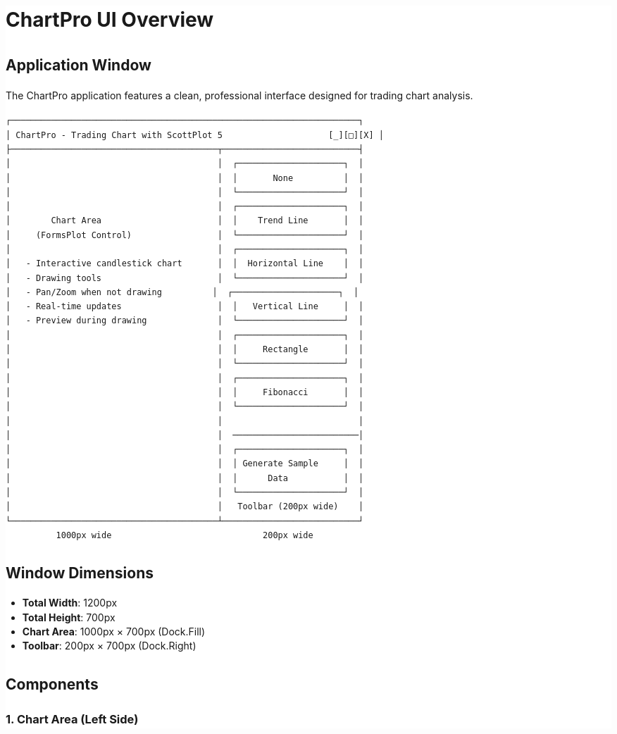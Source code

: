 # ChartPro UI Overview

## Application Window

The ChartPro application features a clean, professional interface designed for trading chart analysis.

```
┌─────────────────────────────────────────────────────────────────────┐
│ ChartPro - Trading Chart with ScottPlot 5                     [_][□][X] │
├─────────────────────────────────────────┬───────────────────────────┤
│                                         │  ┌─────────────────────┐  │
│                                         │  │       None          │  │
│                                         │  └─────────────────────┘  │
│                                         │  ┌─────────────────────┐  │
│        Chart Area                       │  │    Trend Line       │  │
│     (FormsPlot Control)                 │  └─────────────────────┘  │
│                                         │  ┌─────────────────────┐  │
│   - Interactive candlestick chart       │  │  Horizontal Line    │  │
│   - Drawing tools                       │  └─────────────────────┘  │
│   - Pan/Zoom when not drawing          │  ┌─────────────────────┐  │
│   - Real-time updates                   │  │   Vertical Line     │  │
│   - Preview during drawing              │  └─────────────────────┘  │
│                                         │  ┌─────────────────────┐  │
│                                         │  │     Rectangle       │  │
│                                         │  └─────────────────────┘  │
│                                         │  ┌─────────────────────┐  │
│                                         │  │     Fibonacci       │  │
│                                         │  └─────────────────────┘  │
│                                         │                           │
│                                         │  ─────────────────────────│
│                                         │  ┌─────────────────────┐  │
│                                         │  │ Generate Sample     │  │
│                                         │  │      Data           │  │
│                                         │  └─────────────────────┘  │
│                                         │   Toolbar (200px wide)    │
└─────────────────────────────────────────┴───────────────────────────┘
          1000px wide                              200px wide
```

## Window Dimensions

- **Total Width**: 1200px
- **Total Height**: 700px
- **Chart Area**: 1000px × 700px (Dock.Fill)
- **Toolbar**: 200px × 700px (Dock.Right)

## Components

### 1. Chart Area (Left Side)
